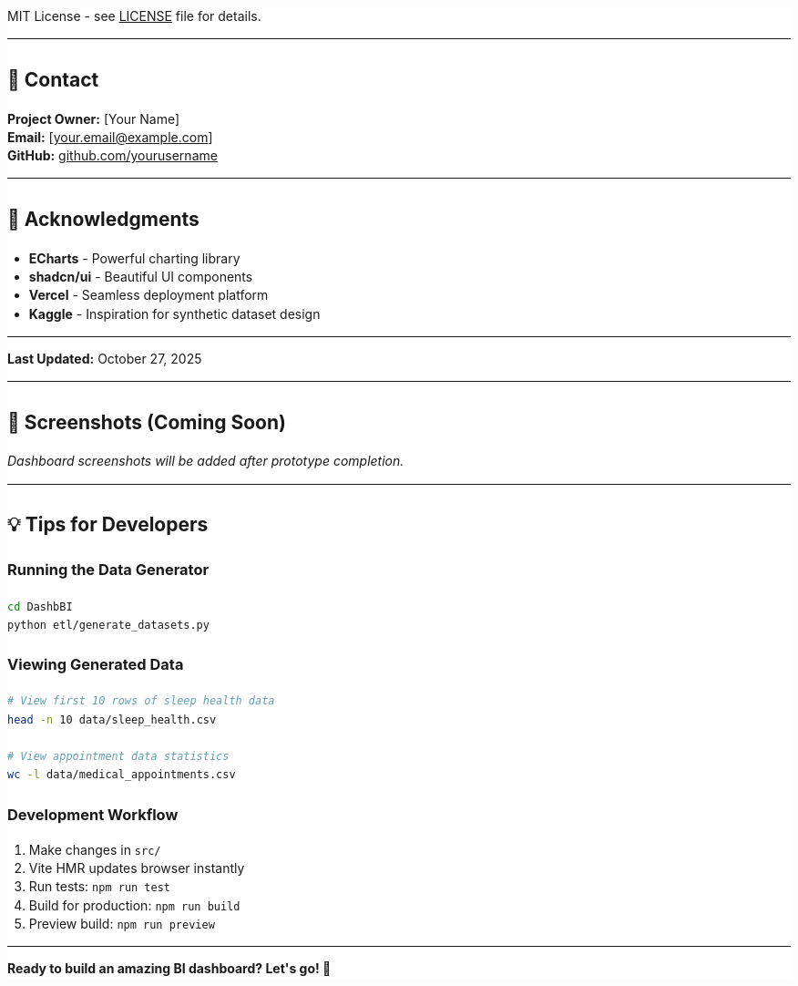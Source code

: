 MIT License - see [LICENSE](LICENSE) file for details.

---

## 📧 Contact

**Project Owner:** [Your Name]  
**Email:** [your.email@example.com]  
**GitHub:** [github.com/yourusername](https://github.com/yourusername)

---

## 🙏 Acknowledgments

- **ECharts** - Powerful charting library
- **shadcn/ui** - Beautiful UI components
- **Vercel** - Seamless deployment platform
- **Kaggle** - Inspiration for synthetic dataset design

---

**Last Updated:** October 27, 2025

---

## 📸 Screenshots (Coming Soon)

_Dashboard screenshots will be added after prototype completion._

---

## 💡 Tips for Developers

### Running the Data Generator
```bash
cd DashbBI
python etl/generate_datasets.py
```

### Viewing Generated Data
```bash
# View first 10 rows of sleep health data
head -n 10 data/sleep_health.csv

# View appointment data statistics
wc -l data/medical_appointments.csv
```

### Development Workflow
1. Make changes in `src/`
2. Vite HMR updates browser instantly
3. Run tests: `npm run test`
4. Build for production: `npm run build`
5. Preview build: `npm run preview`

---

**Ready to build an amazing BI dashboard? Let's go! 🚀**
